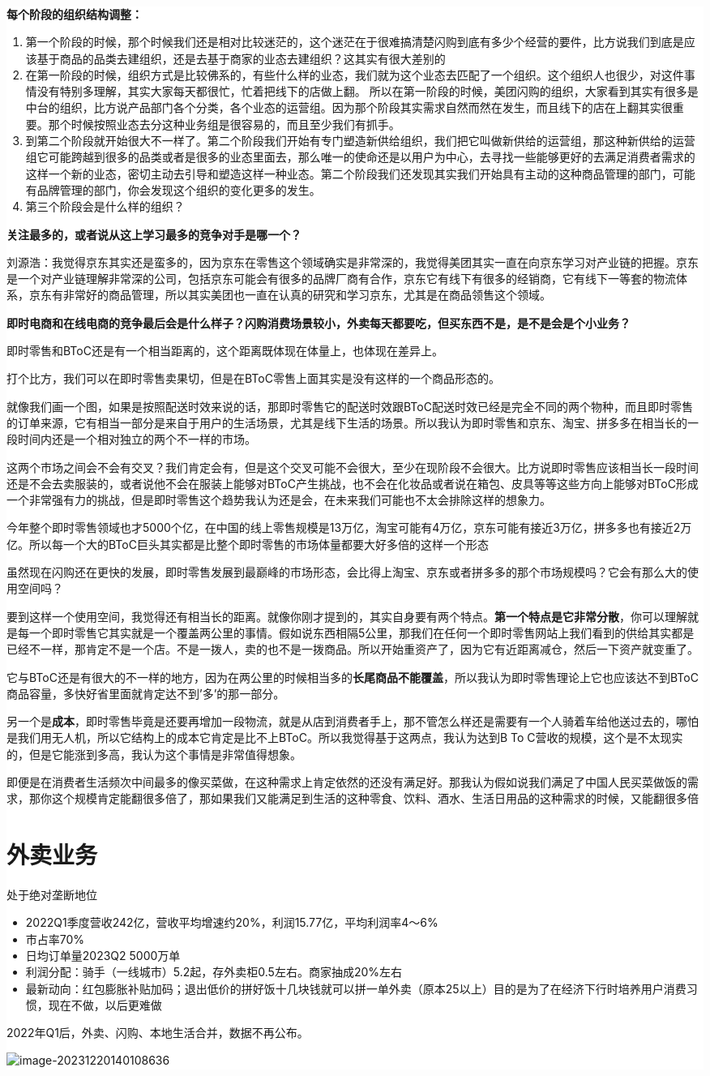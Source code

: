**每个阶段的组织结构调整：**

1. 第一个阶段的时候，那个时候我们还是相对比较迷茫的，这个迷茫在于很难搞清楚闪购到底有多少个经营的要件，比方说我们到底是应该基于商品的品类去建组织，还是去基于商家的业态去建组织？这其实有很大差别的
2. 在第一阶段的时候，组织方式是比较佛系的，有些什么样的业态，我们就为这个业态去匹配了一个组织。这个组织人也很少，对这件事情没有特别多理解，其实大家每天都很忙，忙着把线下的店做上翻。 所以在第一阶段的时候，美团闪购的组织，大家看到其实有很多是中台的组织，比方说产品部门各个分类，各个业态的运营组。因为那个阶段其实需求自然而然在发生，而且线下的店在上翻其实很重要。那个时候按照业态去分这种业务组是很容易的，而且至少我们有抓手。
3. 到第二个阶段就开始很大不一样了。第二个阶段我们开始有专门塑造新供给组织，我们把它叫做新供给的运营组，那这种新供给的运营组它可能跨越到很多的品类或者是很多的业态里面去，那么唯一的使命还是以用户为中心，去寻找一些能够更好的去满足消费者需求的这样一个新的业态，密切主动去引导和塑造这样一种业态。第二个阶段我们还发现其实我们开始具有主动的这种商品管理的部门，可能有品牌管理的部门，你会发现这个组织的变化更多的发生。
4. 第三个阶段会是什么样的组织？

**关注最多的，或者说从这上学习最多的竞争对手是哪一个？**

刘源浩：我觉得京东其实还是蛮多的，因为京东在零售这个领域确实是非常深的，我觉得美团其实一直在向京东学习对产业链的把握。京东是一个对产业链理解非常深的公司，包括京东可能会有很多的品牌厂商有合作，京东它有线下有很多的经销商，它有线下一等套的物流体系，京东有非常好的商品管理，所以其实美团也一直在认真的研究和学习京东，尤其是在商品领售这个领域。

**即时电商和在线电商的竞争最后会是什么样子？闪购消费场景较小，外卖每天都要吃，但买东西不是，是不是会是个小业务？**

即时零售和BToC还是有一个相当距离的，这个距离既体现在体量上，也体现在差异上。

打个比方，我们可以在即时零售卖果切，但是在BToC零售上面其实是没有这样的一个商品形态的。

就像我们画一个图，如果是按照配送时效来说的话，那即时零售它的配送时效跟BToC配送时效已经是完全不同的两个物种，而且即时零售的订单来源，它有相当一部分是来自于用户的生活场景，尤其是线下生活的场景。所以我认为即时零售和京东、淘宝、拼多多在相当长的一段时间内还是一个相对独立的两个不一样的市场。

这两个市场之间会不会有交叉？我们肯定会有，但是这个交叉可能不会很大，至少在现阶段不会很大。比方说即时零售应该相当长一段时间还是不会去卖服装的，或者说他不会在服装上能够对BToC产生挑战，也不会在化妆品或者说在箱包、皮具等等这些方向上能够对BToC形成一个非常强有力的挑战，但是即时零售这个趋势我认为还是会，在未来我们可能也不太会排除这样的想象力。

今年整个即时零售领域也才5000个亿，在中国的线上零售规模是13万亿，淘宝可能有4万亿，京东可能有接近3万亿，拼多多也有接近2万亿。所以每一个大的BToC巨头其实都是比整个即时零售的市场体量都要大好多倍的这样一个形态

虽然现在闪购还在更快的发展，即时零售发展到最巅峰的市场形态，会比得上淘宝、京东或者拼多多的那个市场规模吗？它会有那么大的使用空间吗？

要到这样一个使用空间，我觉得还有相当长的距离。就像你刚才提到的，其实自身要有两个特点。**第一个特点是它非常分散**，你可以理解就是每一个即时零售它其实就是一个覆盖两公里的事情。假如说东西相隔5公里，那我们在任何一个即时零售网站上我们看到的供给其实都是已经不一样，那肯定不是一个店。不是一拨人，卖的也不是一拨商品。所以开始重资产了，因为它有近距离减仓，然后一下资产就变重了。

它与BToC还是有很大的不一样的地方，因为在两公里的时候相当多的**长尾商品不能覆盖**，所以我认为即时零售理论上它也应该达不到BToC商品容量，多快好省里面就肯定达不到’多’的那一部分。

另一个是**成本**，即时零售毕竟是还要再增加一段物流，就是从店到消费者手上，那不管怎么样还是需要有一个人骑着车给他送过去的，哪怕是我们用无人机，所以它结构上的成本它肯定是比不上BToC。所以我觉得基于这两点，我认为达到B To C营收的规模，这个是不太现实的，但是它能涨到多高，我认为这个事情是非常值得想象。

即便是在消费者生活频次中间最多的像买菜做，在这种需求上肯定依然的还没有满足好。那我认为假如说我们满足了中国人民买菜做饭的需求，那你这个规模肯定能翻很多倍了，那如果我们又能满足到生活的这种零食、饮料、酒水、生活日用品的这种需求的时候，又能翻很多倍

# 外卖业务

处于绝对垄断地位

- 2022Q1季度营收242亿，营收平均增速约20%，利润15.77亿，平均利润率4～6%
- 市占率70%
- 日均订单量2023Q2 5000万单
- 利润分配：骑手（一线城市）5.2起，存外卖柜0.5左右。商家抽成20%左右
- 最新动向：红包膨胀补贴加码；退出低价的拼好饭十几块钱就可以拼一单外卖（原本25以上）目的是为了在经济下行时培养用户消费习惯，现在不做，以后更难做

2022年Q1后，外卖、闪购、本地生活合并，数据不再公布。

![image-20231220140108636](/img/image-20231220140108636.png)
